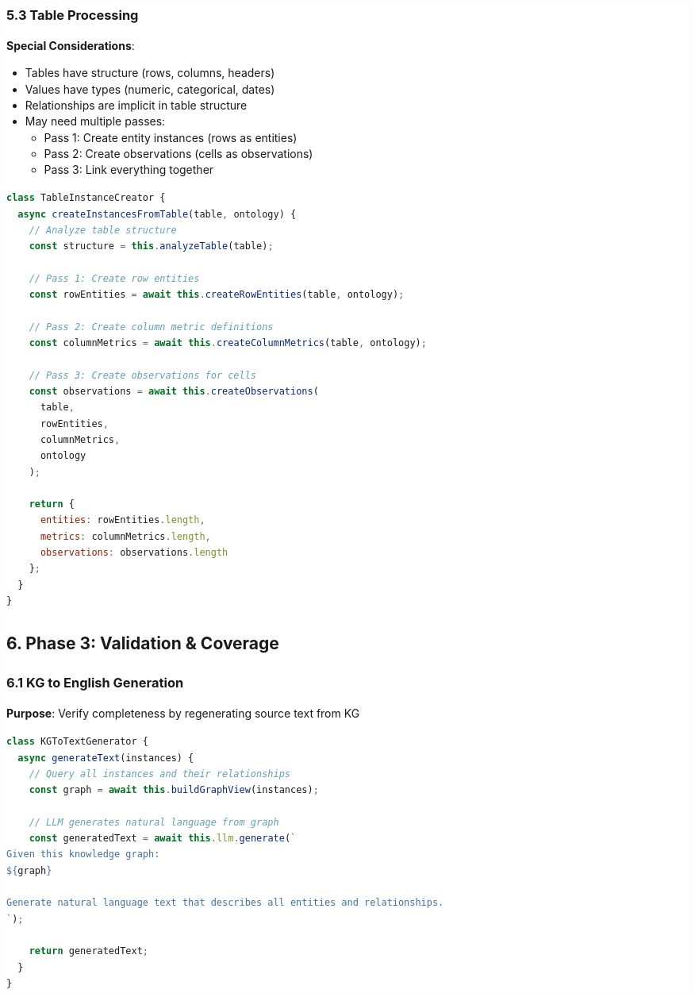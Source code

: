 ### 5.3 Table Processing

**Special Considerations**:
- Tables have structure (rows, columns, headers)
- Values have types (numeric, categorical, dates)
- Relationships are implicit in table structure
- May need multiple passes:
  - Pass 1: Create entity instances (rows as entities)
  - Pass 2: Create observations (cells as observations)
  - Pass 3: Link everything together

```javascript
class TableInstanceCreator {
  async createInstancesFromTable(table, ontology) {
    // Analyze table structure
    const structure = this.analyzeTable(table);

    // Pass 1: Create row entities
    const rowEntities = await this.createRowEntities(table, ontology);

    // Pass 2: Create column metric definitions
    const columnMetrics = await this.createColumnMetrics(table, ontology);

    // Pass 3: Create observations for cells
    const observations = await this.createObservations(
      table,
      rowEntities,
      columnMetrics,
      ontology
    );

    return {
      entities: rowEntities.length,
      metrics: columnMetrics.length,
      observations: observations.length
    };
  }
}
```

## 6. Phase 3: Validation & Coverage

### 6.1 KG to English Generation

**Purpose**: Verify completeness by regenerating source text from KG

```javascript
class KGToTextGenerator {
  async generateText(instances) {
    // Query all instances and their relationships
    const graph = await this.buildGraphView(instances);

    // LLM generates natural language from graph
    const generatedText = await this.llm.generate(`
Given this knowledge graph:
${graph}

Generate natural language text that describes all entities and relationships.
`);

    return generatedText;
  }
}
```
